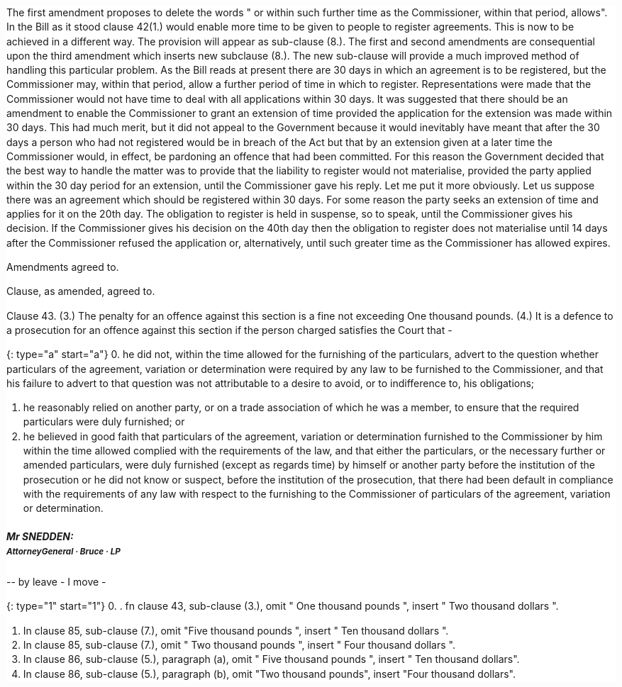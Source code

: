 The first amendment proposes to delete the words " or within such further time as the Commissioner, within that period, allows". In the Bill as it stood clause 42(1.) would enable more time to be given to people to register agreements. This is now to be achieved in a different way. The provision will appear as sub-clause (8.). The first and second amendments are consequential upon the third amendment which inserts new subclause (8.). The new sub-clause will provide a much improved method of handling this particular problem. As the Bill reads at present there are 30 days in which an agreement is to be registered, but the Commissioner may, within that period, allow a further period of time in which to register. Representations were made that the Commissioner would not have time to deal with all applications within 30 days. It was suggested that there should be an amendment to enable the Commissioner to grant an extension of time provided the application for the extension was made within 30 days. This had much merit, but it did not appeal to the Government because it would inevitably have meant that after the 30 days a person who had not registered would be in breach of the Act but that by an extension given at a later time the Commissioner would, in effect, be pardoning an offence that had been committed. For this reason the Government decided that the best way to handle the matter was to provide that the liability to register would not materialise, provided the party applied within the 30 day period for an extension, until the Commissioner gave his reply. Let me put it more obviously. Let us suppose there was an agreement which should be registered within 30 days. For some reason the party seeks an extension of time and applies for it on the 20th day. The obligation to register is held in suspense, so to speak, until the Commissioner gives his decision. If the Commissioner gives his decision on the 40th day then the obligation to register does not materialise until 14 days after the Commissioner refused the application or, alternatively, until such greater time as the Commissioner has allowed expires. 

Amendments agreed to. 

Clause, as amended, agreed to. 

Clause 43.  (3.) The penalty for an offence against this section is a fine not exceeding One thousand pounds. (4.) It is a defence to a prosecution for an offence against this section if the person charged satisfies the Court that - 

{: type="a" start="a"}
0. he did not, within the time allowed for the furnishing of the particulars, advert to the question whether particulars of the agreement, variation or determination were required by any law to be furnished to the Commissioner, and that his failure to advert to that question was not attributable to a desire to avoid, or to indifference to, his obligations; 
1. he reasonably relied on another party, or on a trade association of which he was a member, to ensure that the required particulars were duly furnished; or 
2. he believed in good faith that particulars of the agreement, variation or determination furnished to the Commissioner by him within the time allowed complied with the requirements of the law, and that either the particulars, or the necessary further or amended particulars, were duly furnished (except as regards time) by himself or another party before the institution of the prosecution or he did not know or suspect, before the institution of the prosecution, that there had been default in compliance with the requirements of any law with respect to the furnishing to the Commissioner of particulars of the agreement, variation or determination. 

##### Mr SNEDDEN:<br><small class="text-muted">AttorneyGeneral &middot; Bruce &middot; LP</small>

--  by leave - I move - 

{: type="1" start="1"}
0. .  fn clause 43, sub-clause (3.), omit " One thousand pounds ", insert " Two thousand dollars ". 
1. In clause 85, sub-clause (7.), omit "Five thousand pounds ", insert " Ten thousand dollars ". 
2. In clause 85, sub-clause (7.), omit " Two thousand pounds ", insert " Four thousand dollars ". 
3. In clause 86, sub-clause (5.), paragraph (a), omit " Five thousand pounds ", insert " Ten thousand dollars". 
4. In clause 86, sub-clause (5.), paragraph (b), omit "Two thousand pounds", insert "Four thousand dollars". 
